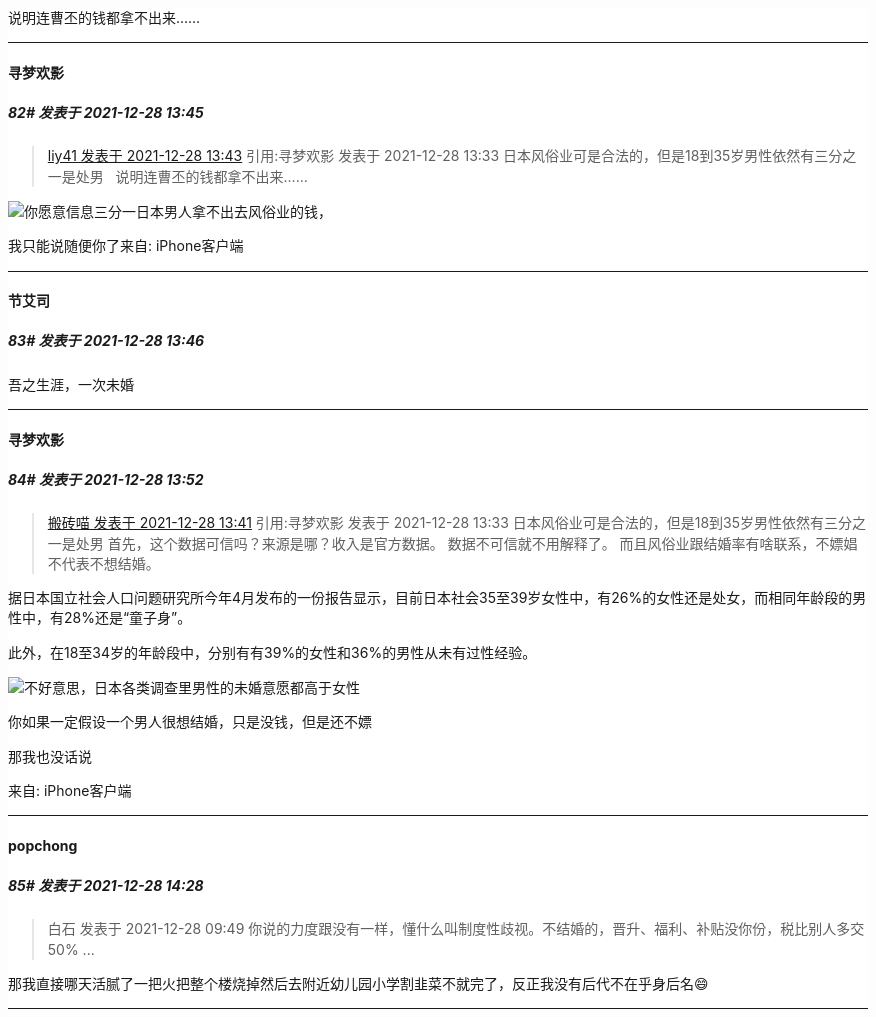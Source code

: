 </blockquote>
说明连曹丕的钱都拿不出来……



*****

####  寻梦欢影  
##### 82#       发表于 2021-12-28 13:45

<blockquote><a href="httphttps://bbs.saraba1st.com/2b/forum.php?mod=redirect&amp;goto=findpost&amp;pid=54075052&amp;ptid=2044409" target="_blank"> liy41 发表于 2021-12-28 13:43</a> 引用:寻梦欢影 发表于 2021-12-28 13:33 日本风俗业可是合法的，但是18到35岁男性依然有三分之一是处男   说明连曹丕的钱都拿不出来…… </blockquote>
<img src="https://static.saraba1st.com/image/smiley/face2017/037.png" referrerpolicy="no-referrer">你愿意信息三分一日本男人拿不出去风俗业的钱，

我只能说随便你了来自: iPhone客户端

*****

####  节艾司  
##### 83#       发表于 2021-12-28 13:46

吾之生涯，一次未婚

*****

####  寻梦欢影  
##### 84#       发表于 2021-12-28 13:52

<blockquote><a href="httphttps://bbs.saraba1st.com/2b/forum.php?mod=redirect&amp;goto=findpost&amp;pid=54075030&amp;ptid=2044409" target="_blank"> 搬砖喵 发表于 2021-12-28 13:41</a> 引用:寻梦欢影 发表于 2021-12-28 13:33 日本风俗业可是合法的，但是18到35岁男性依然有三分之一是处男 首先，这个数据可信吗？来源是哪？收入是官方数据。 数据不可信就不用解释了。 而且风俗业跟结婚率有啥联系，不嫖娼不代表不想结婚。 </blockquote>
据日本国立社会人口问题研究所今年4月发布的一份报告显示，目前日本社会35至39岁女性中，有26%的女性还是处女，而相同年龄段的男性中，有28%还是“童子身”。

此外，在18至34岁的年龄段中，分别有有39%的女性和36%的男性从未有过性经验。

<img src="https://static.saraba1st.com/image/smiley/face2017/037.png" referrerpolicy="no-referrer">不好意思，日本各类调查里男性的未婚意愿都高于女性

你如果一定假设一个男人很想结婚，只是没钱，但是还不嫖

那我也没话说

来自: iPhone客户端



*****

####  popchong  
##### 85#       发表于 2021-12-28 14:28

<blockquote>白石 发表于 2021-12-28 09:49
你说的力度跟没有一样，懂什么叫制度性歧视。不结婚的，晋升、福利、补贴没你份，税比别人多交50% ...</blockquote>
那我直接哪天活腻了一把火把整个楼烧掉然后去附近幼儿园小学割韭菜不就完了，反正我没有后代不在乎身后名😄

*****
